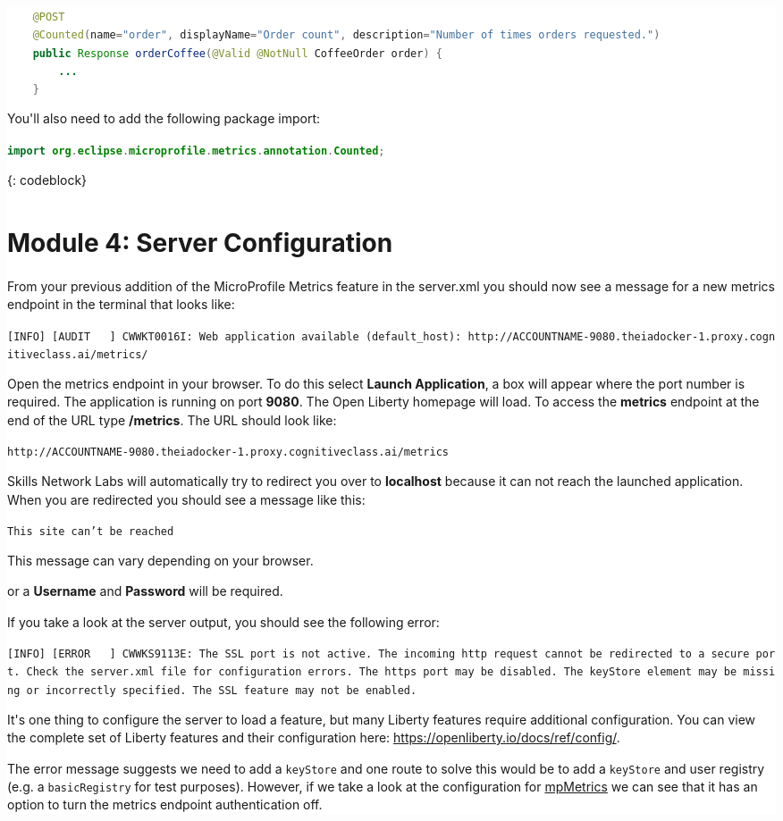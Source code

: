 ```Java
    @POST
    @Counted(name="order", displayName="Order count", description="Number of times orders requested.")
    public Response orderCoffee(@Valid @NotNull CoffeeOrder order) {
        ...
    }
```

You'll also need to add the following package import:
```Java
import org.eclipse.microprofile.metrics.annotation.Counted;
```
{: codeblock}

# Module 4: Server Configuration

From your previous addition of the MicroProfile Metrics feature in the server.xml you should now see a message for a new metrics endpoint in the terminal that looks like:

```
[INFO] [AUDIT   ] CWWKT0016I: Web application available (default_host): http://ACCOUNTNAME-9080.theiadocker-1.proxy.cognitiveclass.ai/metrics/
```

Open the metrics endpoint in your browser. To do this select **Launch Application**, a box will appear where the port number is required. The application is running on port **9080**. The Open Liberty homepage will load. To access the **metrics** endpoint at the end of the URL type **/metrics**. The URL should look like: 

```
http://ACCOUNTNAME-9080.theiadocker-1.proxy.cognitiveclass.ai/metrics
```
Skills Network Labs will automatically try to redirect you over to **localhost** because it can not reach the launched application. When you are redirected you should see a message like this:

```
This site can’t be reached
```

This message can vary depending on your browser.

or a **Username** and **Password** will be required.

If you take a look at the server output, you should see the following error:

```
[INFO] [ERROR   ] CWWKS9113E: The SSL port is not active. The incoming http request cannot be redirected to a secure port. Check the server.xml file for configuration errors. The https port may be disabled. The keyStore element may be missing or incorrectly specified. The SSL feature may not be enabled.
```

It's one thing to configure the server to load a feature, but many Liberty features require additional configuration. You can view the complete set of Liberty features and their configuration here: https://openliberty.io/docs/ref/config/.

The error message suggests we need to add a `keyStore` and one route to solve this would be to add a `keyStore` and user registry (e.g. a `basicRegistry` for test purposes).  However, if we take a look at the configuration for [mpMetrics](https://openliberty.io/docs/ref/config/#mpMetrics.html) we can see that it has an option to turn the metrics endpoint authentication off.
